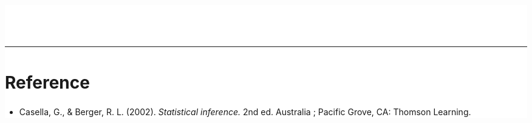 </center>

&nbsp;

&nbsp;

---

# Reference

- Casella, G., & Berger, R. L. (2002). *Statistical inference.* 2nd ed. Australia ; Pacific Grove, CA: Thomson Learning.

